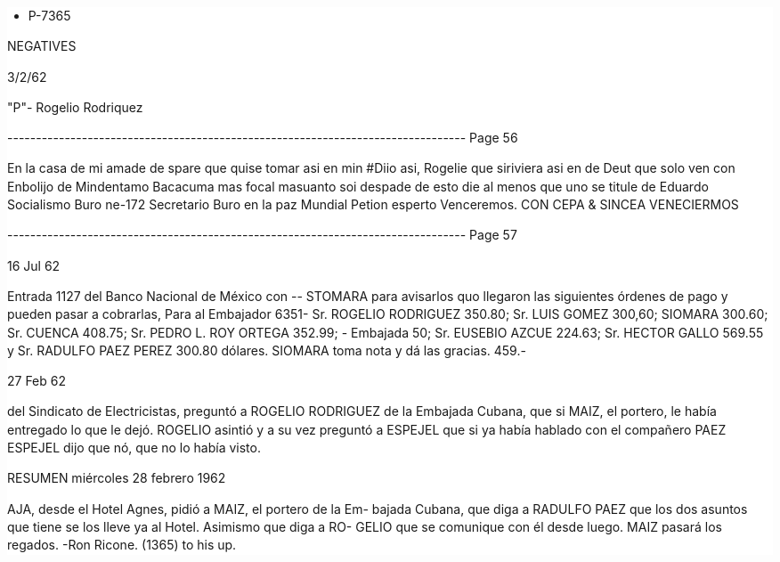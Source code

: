 - P-7365

NEGATIVES

3/2/62

"P"- Rogelio Rodriquez


-------------------------------------------------------------------------------- Page 56

En la casa de mi amade de spare
que quise tomar asi en min
#Diio asi, Rogelie que siriviera
asi en de
Deut que solo ven con Enbolijo de
Mindentamo
Bacacuma mas focal
masuanto soi despade de esto
die al menos que uno se titule de
Eduardo
Socialismo Buro ne-172
Secretario Buro en la paz Mundial
Petion esperto
Venceremos.
CON CEPA & SINCEA
VENECIERMOS


-------------------------------------------------------------------------------- Page 57

16 Jul 62

Entrada 1127 del Banco Nacional de México con --
STOMARA para avisarlos quo llegaron las siguientes órdenes
de pago y pueden pasar a cobrarlas, Para al Embajador 6351-
Sr. ROGELIO RODRIGUEZ 350.80; Sr. LUIS GOMEZ 300,60; SIOMARA
300.60; Sr. CUENCA 408.75; Sr. PEDRO L. ROY ORTEGA 352.99; -
Embajada 50; Sr. EUSEBIO AZCUE 224.63; Sr. HECTOR GALLO
569.55 y Sr. RADULFO PAEZ PEREZ 300.80 dólares.
SIOMARA toma nota y dá las gracias. 459.-

27 Feb 62

del Sindicato de Electricistas, preguntó a ROGELIO
RODRIGUEZ de la Embajada Cubana, que si MAIZ, el portero, le
había entregado lo que le dejó. ROGELIO asintió y a su vez
preguntó a ESPEJEL que si ya había hablado con el compañero
PAEZ ESPEJEL dijo que nó, que no lo había visto.

RESUMEN
miércoles 28 febrero 1962

AJA, desde el Hotel Agnes, pidió a MAIZ, el portero de la Em-
bajada Cubana, que diga a RADULFO PAEZ que los dos asuntos
que tiene se los lleve ya al Hotel. Asimismo que diga a RO-
GELIO que se comunique con él desde luego. MAIZ pasará los
regados. -Ron Ricone. (1365) to his up.
